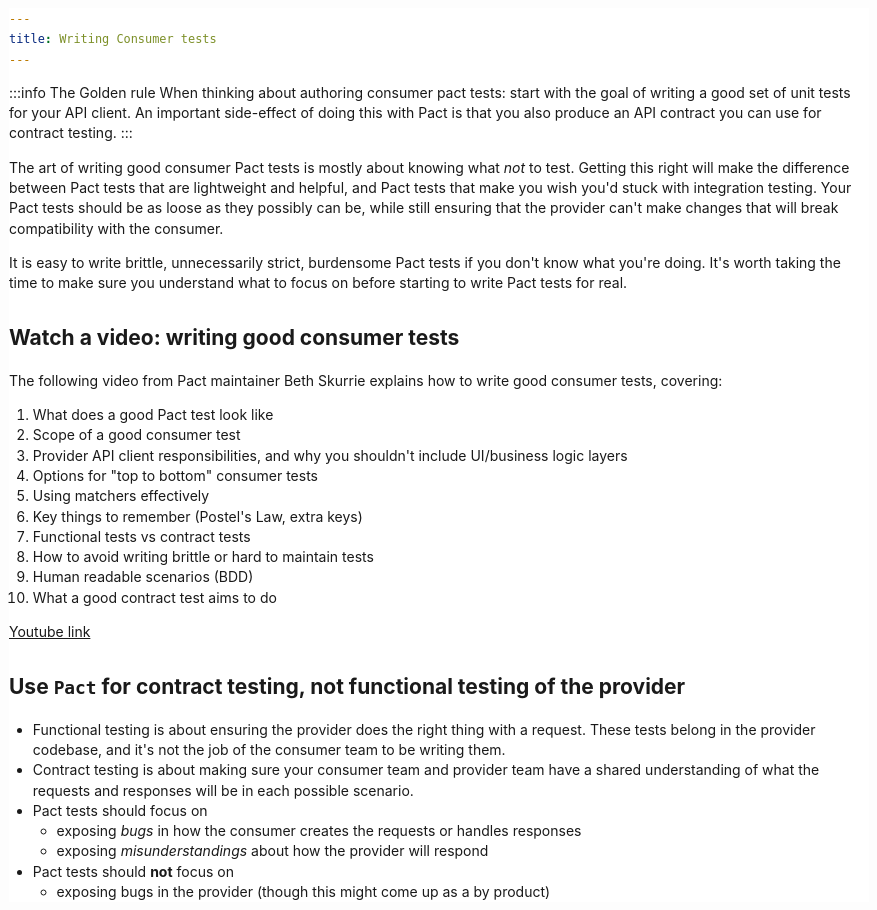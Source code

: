 ```yaml
---
title: Writing Consumer tests
---
```


:::info The Golden rule
When thinking about authoring consumer pact tests: start with the goal of writing a good set of unit tests for your API
client. An important side-effect of doing this with Pact is that you also produce an API contract you can use for
contract testing.
:::

The art of writing good consumer Pact tests is mostly about knowing what _not_ to test. Getting this right will make the
difference between Pact tests that are lightweight and helpful, and Pact tests that make you wish you'd stuck with
integration testing. Your Pact tests should be as loose as they possibly can be, while still ensuring that the provider
can't make changes that will break compatibility with the consumer.

It is easy to write brittle, unnecessarily strict, burdensome Pact tests if you don't know what you're doing. It's worth
taking the time to make sure you understand what to focus on before starting to write Pact tests for real.

## Watch a video: writing good consumer tests

The following video from Pact maintainer Beth Skurrie explains how to write good consumer tests, covering:

1. What does a good Pact test look like
2. Scope of a good consumer test
3. Provider API client responsibilities, and why you shouldn't include UI/business logic layers
4. Options for "top to bottom" consumer tests
5. Using matchers effectively
6. Key things to remember (Postel's Law, extra keys)
7. Functional tests vs contract tests
8. How to avoid writing brittle or hard to maintain tests
9. Human readable scenarios (BDD)
10. What a good contract test aims to do

[Youtube link](https://www.youtube.com/watch?v=oPuHb9Rl8Zo)

## Use `Pact` for contract testing, not functional testing of the provider

* Functional testing is about ensuring the provider does the right thing with a request. These tests belong in the
  provider codebase, and it's not the job of the consumer team to be writing them.
* Contract testing is about making sure your consumer team and provider team have a shared understanding of what the
  requests and responses will be in each possible scenario.
* Pact tests should focus on
    * exposing _bugs_ in how the consumer creates the requests or handles responses
    * exposing _misunderstandings_ about how the provider will respond
* Pact tests should **not** focus on
    * exposing bugs in the provider \(though this might come up as a by product\)
